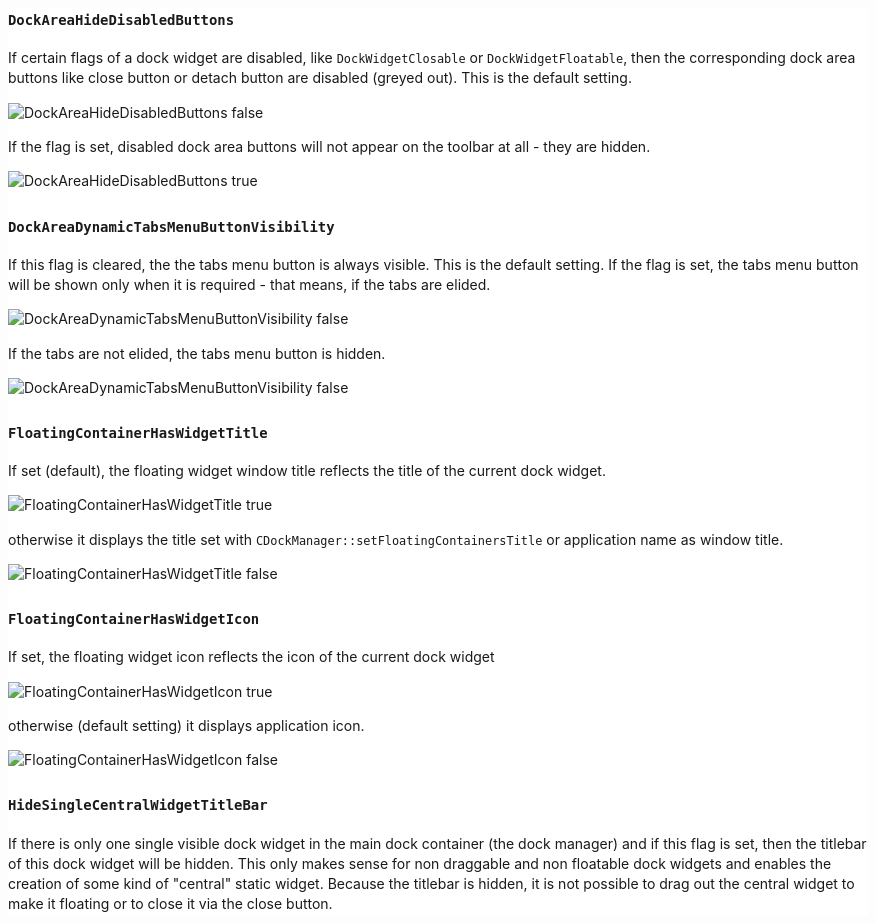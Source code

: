 ### `DockAreaHideDisabledButtons`

If certain flags of a dock widget are disabled, like `DockWidgetClosable` or
`DockWidgetFloatable`, then the corresponding dock area buttons like close
button or detach button are disabled (greyed out). This is the default
setting.

![DockAreaHideDisabledButtons false](cfg_flag_DockAreaHideDisabledButtons_false.png)

If the flag is set, disabled dock area buttons will not appear on the toolbar at
all - they are hidden.

![DockAreaHideDisabledButtons true](cfg_flag_DockAreaHideDisabledButtons_true.png)

### `DockAreaDynamicTabsMenuButtonVisibility`

If this flag is cleared, the the tabs menu button is always visible. This is
the default setting. If the flag is set, the tabs menu button will be shown
only when it is required - that means, if the tabs are elided.

![DockAreaDynamicTabsMenuButtonVisibility false](cfg_flag_DockAreaDynamicTabsMenuButtonVisibility_true_visible.png)

If the tabs are not elided, the tabs menu button is hidden.

![DockAreaDynamicTabsMenuButtonVisibility false](cfg_flag_DockAreaDynamicTabsMenuButtonVisibility_true_hidden.png)

### `FloatingContainerHasWidgetTitle`

If set (default), the floating widget window title reflects the title of the
current dock widget.

![FloatingContainerHasWidgetTitle true](cfg_flag_FloatingContainerHasWidgetTitle_true.png)

otherwise it displays the title set with `CDockManager::setFloatingContainersTitle` or
application name as window title.

![FloatingContainerHasWidgetTitle false](cfg_flag_FloatingContainerHasWidgetTitle_false.png)

### `FloatingContainerHasWidgetIcon`

If set, the floating widget icon reflects the icon of the current dock widget

![FloatingContainerHasWidgetIcon true](cfg_flag_FloatingContainerHasWidgetIcon_true.png)

otherwise (default setting) it displays application icon.

![FloatingContainerHasWidgetIcon false](cfg_flag_FloatingContainerHasWidgetIcon_false.png)

### `HideSingleCentralWidgetTitleBar`

If there is only one single visible dock widget in the main dock container (the dock manager)
and if this flag is set, then the titlebar of this dock widget will be hidden.
This only makes sense for non draggable and non floatable dock widgets and enables
the creation of some kind of "central" static widget. Because the titlebar is
hidden, it is not possible to drag out the central widget to make it floating
or to close it via the close button.
